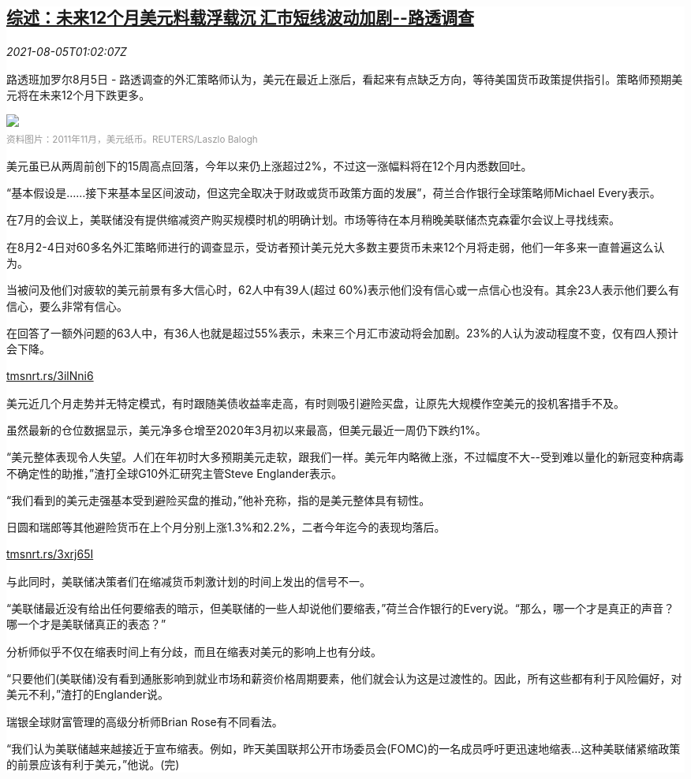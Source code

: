 
[综述：未来12个月美元料载浮载沉 汇市短线波动加剧--路透调查](https://cn.reuters.com/article/poll-dollar-wrapup-0805-thur-idCNKBS2F6037)
------

<div><i>2021-08-05T01:02:07Z</i></div><p>路透班加罗尔8月5日 - 路透调查的外汇策略师认为，美元在最近上涨后，看起来有点缺乏方向，等待美国货币政策提供指引。策略师预期美元将在未来12个月下跌更多。</p><img src="https://static.reuters.com/resources/r/?m=02&d=20210805&t=2&i=1571014583&r=LYNXMPEH74010" width="100%"><div><small style="color: #999;">资料图片：2011年11月，美元纸币。REUTERS/Laszlo Balogh </small></div><p>美元虽已从两周前创下的15周高点回落，今年以来仍上涨超过2%，不过这一涨幅料将在12个月内悉数回吐。</p><p>“基本假设是……接下来基本呈区间波动，但这完全取决于财政或货币政策方面的发展”，荷兰合作银行全球策略师Michael Every表示。</p><p>在7月的会议上，美联储没有提供缩减资产购买规模时机的明确计划。市场等待在本月稍晚美联储杰克森霍尔会议上寻找线索。</p><p>在8月2-4日对60多名外汇策略师进行的调查显示，受访者预计美元兑大多数主要货币未来12个月将走弱，他们一年多来一直普遍这么认为。</p><p>当被问及他们对疲软的美元前景有多大信心时，62人中有39人(超过 60%)表示他们没有信心或一点信心也没有。其余23人表示他们要么有信心，要么非常有信心。</p><p>在回答了一额外问题的63人中，有36人也就是超过55%表示，未来三个月汇市波动将会加剧。23%的人认为波动程度不变，仅有四人预计会下降。</p><p><a href="https://tmsnrt.rs/3ilNni6">tmsnrt.rs/3ilNni6</a></p><p>美元近几个月走势并无特定模式，有时跟随美债收益率走高，有时则吸引避险买盘，让原先大规模作空美元的投机客措手不及。</p><p>虽然最新的仓位数据显示，美元净多仓增至2020年3月初以来最高，但美元最近一周仍下跌约1%。</p><p>“美元整体表现令人失望。人们在年初时大多预期美元走软，跟我们一样。美元年内略微上涨，不过幅度不大--受到难以量化的新冠变种病毒不确定性的助推，”渣打全球G10外汇研究主管Steve Englander表示。</p><p>“我们看到的美元走强基本受到避险买盘的推动，”他补充称，指的是美元整体具有韧性。</p><p>日圆和瑞郎等其他避险货币在上个月分别上涨1.3%和2.2%，二者今年迄今的表现均落后。</p><p><a href="https://tmsnrt.rs/3xrj65I">tmsnrt.rs/3xrj65I</a></p><p>与此同时，美联储决策者们在缩减货币刺激计划的时间上发出的信号不一。</p><p>“美联储最近没有给出任何要缩表的暗示，但美联储的一些人却说他们要缩表，”荷兰合作银行的Every说。“那么，哪一个才是真正的声音？哪一个才是美联储真正的表态？”</p><p>分析师似乎不仅在缩表时间上有分歧，而且在缩表对美元的影响上也有分歧。</p><p>“只要他们(美联储)没有看到通胀影响到就业市场和薪资价格周期要素，他们就会认为这是过渡性的。因此，所有这些都有利于风险偏好，对美元不利，”渣打的Englander说。</p><p>瑞银全球财富管理的高级分析师Brian Rose有不同看法。</p><p>“我们认为美联储越来越接近于宣布缩表。例如，昨天美国联邦公开市场委员会(FOMC)的一名成员呼吁更迅速地缩表...这种美联储紧缩政策的前景应该有利于美元，”他说。(完)</p>
